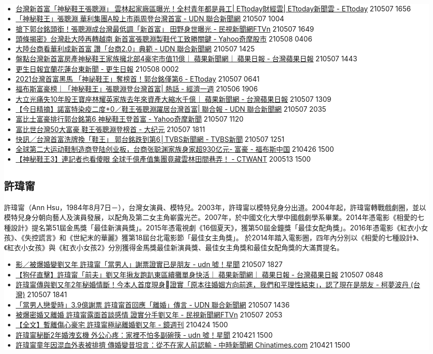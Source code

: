 - [台灣新首富「神秘鞋王張聰淵」 雲林起家廠區曝光！全村青年都是員工| ETtoday財經雲| ETtoday新聞雲 - ETtoday](https://finance.ettoday.net/news/1976752?redirect=1 "台灣新首富「神秘鞋王張聰淵」 雲林起家廠區曝光！全村青年都是員工| ETtoday財經雲| ETtoday新聞雲 - ETtoday") 210507 1656
- [「神秘鞋王」張聰淵 華利集團A股上市兩周登台灣首富 - UDN 聯合新聞網](https://udn.com/news/story/7333/5440001?from=udn_mobile_indexrecommend "「神秘鞋王」張聰淵 華利集團A股上市兩周登台灣首富 - UDN 聯合新聞網") 210507 1004
- [搶下郭台銘頭銜！張聰淵成台灣最低調「新首富」 田野身世曝光 - 民視新聞網FTVn](https://www.ftvnews.com.tw/news/detail/2021507W0214 "搶下郭台銘頭銜！張聰淵成台灣最低調「新首富」 田野身世曝光 - 民視新聞網FTVn") 210507 1649
- [頭條揭密》台灣赴大陸再轉越南 新首富張聰淵製鞋代工致勝關鍵 - Yahoo奇摩股市](https://tw.stock.yahoo.com/news/%E9%A0%AD%E6%A2%9D%E6%8F%AD%E5%AF%86-%E5%8F%B0%E7%81%A3%E8%B5%B4%E5%A4%A7%E9%99%B8%E5%86%8D%E8%BD%89%E8%B6%8A%E5%8D%97-%E6%96%B0%E9%A6%96%E5%AF%8C%E5%BC%B5%E8%81%B0%E6%B7%B5%E8%A3%BD%E9%9E%8B%E4%BB%A3%E5%B7%A5%E8%87%B4%E5%8B%9D%E9%97%9C%E9%8D%B5-194242861.html "頭條揭密》台灣赴大陸再轉越南 新首富張聰淵製鞋代工致勝關鍵 - Yahoo奇摩股市") 210508 0406
- [大陸台商看華利成新首富 讚「台商2.0」典範 - UDN 聯合新聞網](https://udn.com/news/story/7238/5440845 "大陸台商看華利成新首富 讚「台商2.0」典範 - UDN 聯合新聞網") 210507 1425
- [盤點台灣新首富房產神秘鞋王家族擁北部4豪宅市值11億｜ 蘋果新聞網｜ 蘋果日報 - 台灣蘋果日報](https://tw.appledaily.com/property/20210507/PYK3JOBAQ5AI3H5MHNBLOBCYBU/ "盤點台灣新首富房產神秘鞋王家族擁北部4豪宅市值11億｜ 蘋果新聞網｜ 蘋果日報 - 台灣蘋果日報") 210507 1443
- [更生日報宜蘭花蓮台東新聞 - 更生日報](http://www.ksnews.com.tw/index.php/news/contents_page/0001483423 "更生日報宜蘭花蓮台東新聞 - 更生日報") 210508 0002
- [2021台灣首富黑馬 「神祕鞋王」奪榜首！郭台銘僅第6 - ETtoday](https://finance.ettoday.net/news/1976262 "2021台灣首富黑馬 「神祕鞋王」奪榜首！郭台銘僅第6 - ETtoday") 210507 0641
- [福布斯富豪榜｜「神秘鞋王」張聰淵登台灣首富| 熱話 - 經濟一週](https://www.edigest.hk/%E7%86%B1%E8%A9%B1/%E7%A6%8F%E5%B8%83%E6%96%AF%E5%AF%8C%E8%B1%AA%E6%A6%9C%EF%BD%9C%E7%A5%9E%E7%A7%98%E9%9E%8B%E7%8E%8B%E5%BC%B5%E8%81%B0%E6%B7%B5%E7%99%BB%E5%8F%B0%E7%81%A3%E9%A6%96%E5%AF%8C-276755/ "福布斯富豪榜｜「神秘鞋王」張聰淵登台灣首富| 熱話 - 經濟一週") 210506 1906
- [大立光痛失10年股王寶座林耀英家族去年來資產大縮水千億｜ 蘋果新聞網 - 台灣蘋果日報](https://tw.appledaily.com/property/20210507/OUJOWEGGLZATLDXS2GVFZZNCNU/ "大立光痛失10年股王寶座林耀英家族去年來資產大縮水千億｜ 蘋果新聞網 - 台灣蘋果日報") 210507 1309
- [【今日精摘】諾富特染疫二度+0／鞋王張聰淵躍居台灣首富| 聯合報 - UDN 聯合新聞網](https://vip.udn.com/vip/story/121160/5441731 "【今日精摘】諾富特染疫二度+0／鞋王張聰淵躍居台灣首富| 聯合報 - UDN 聯合新聞網") 210507 2035
- [富比士富豪排行郭台銘第6 神秘鞋王登首富 - Yahoo奇摩新聞](https://tw.news.yahoo.com/%E5%AF%8C%E6%AF%94%E5%A3%AB%E5%AF%8C%E8%B1%AA%E6%8E%92%E8%A1%8C%E9%83%AD%E5%8F%B0%E9%8A%98%E7%AC%AC6-%E7%A5%9E%E7%A7%98%E9%9E%8B%E7%8E%8B%E7%99%BB%E9%A6%96%E5%AF%8C-032002843.html "富比士富豪排行郭台銘第6 神秘鞋王登首富 - Yahoo奇摩新聞") 210507 1120
- [富比世台灣50大富豪 鞋王張聰淵登榜首 - 大纪元](https://www.epochtimes.com/gb/21/5/7/n12930748.htm "富比世台灣50大富豪 鞋王張聰淵登榜首 - 大纪元") 210507 1811
- [快訊／台灣首富洗牌換「鞋王」 郭台銘跌到第6│TVBS新聞網 - TVBS新聞](https://news.tvbs.com.tw/life/1505282 "快訊／台灣首富洗牌換「鞋王」 郭台銘跌到第6│TVBS新聞網 - TVBS新聞") 210507 1251
- [全球第二大运动鞋制造商登陆创业板，台商张聪渊家族身家超930亿元- 富豪 - 福布斯中国](https://www.forbeschina.com/billionaires/55059 "全球第二大运动鞋制造商登陆创业板，台商张聪渊家族身家超930亿元- 富豪 - 福布斯中国") 210426 1500
- [【神秘鞋王3】連記者也看傻眼 全球千億產值集團竟藏雲林田間巷弄！ - CTWANT](https://www.ctwant.com/article/50845 "【神秘鞋王3】連記者也看傻眼 全球千億產值集團竟藏雲林田間巷弄！ - CTWANT") 200513 1500

## 許瑋甯

許瑋甯（Ann Hsu，1984年8月7日－），台灣女演員、模特兒。2003年，許瑋甯以模特兒身分出道。2004年起，許瑋甯轉戰戲劇圈，並以模特兒身分朝向藝人及演員發展，以配角及第二女主角嶄露光芒。2007年，於中國文化大學中國戲劇學系畢業。2014年憑電影《相愛的七種設計》提名第51屆金馬獎「最佳新演員獎」。2015年憑電視劇《16個夏天》，獲第50屆金鐘獎「最佳女配角獎」。2016年憑電影《紅衣小女孩》、《失控謊言》和《世紀末的華麗》獲第18屆台北電影節「最佳女主角獎」。
於2014年踏入電影圈，四年內分別以《相愛的七種設計》、《紅衣小女孩》與《紅衣小女孩2》分別獲得金馬獎最佳新演員獎、最佳女主角獎和最佳女配角獎的大滿貫提名。
- [影／被爆婚變劉又年 許瑋甯「當男人」謝票證實已是朋友 - udn 噓！星聞](https://stars.udn.com/star/story/10090/5441532 "影／被爆婚變劉又年 許瑋甯「當男人」謝票證實已是朋友 - udn 噓！星聞") 210507 1827
- [【狗仔直擊】許瑋甯「前夫」劉又年揪友跑趴東區續攤單身快活｜ 蘋果新聞網｜ 蘋果日報 - 台灣蘋果日報](https://tw.appledaily.com/entertainment/20210508/ZGYM6SAFRBC6FBI5HVNPFE4ZDQ/ "【狗仔直擊】許瑋甯「前夫」劉又年揪友跑趴東區續攤單身快活｜ 蘋果新聞網｜ 蘋果日報 - 台灣蘋果日報") 210507 0848
- [許瑋甯傳與劉又年2年秘婚情斷！今本人首度現身證實「原本往婚姻方向前進，我們和平理性結束」，認了現在是朋友 - 柯夢波丹 (台灣)](https://www.cosmopolitan.com/tw/entertainment/celebrity-gossip/g36181935/ann-hsu-divorce-break-up/ "許瑋甯傳與劉又年2年秘婚情斷！今本人首度現身證實「原本往婚姻方向前進，我們和平理性結束」，認了現在是朋友 - 柯夢波丹 (台灣)") 210507 1841
- [「當男人戀愛時」3.9億謝票 許瑋甯首回應「離婚」傳言 - UDN 聯合新聞網](https://stars.udn.com/star/story/10090/5440875?from=udn-ch1_breaknews-1-cate8-news "「當男人戀愛時」3.9億謝票 許瑋甯首回應「離婚」傳言 - UDN 聯合新聞網") 210507 1436
- [被爆密婚又離婚 許瑋甯露面首談感情 證實分手劉又年 - 民視新聞網FTVn](https://www.ftvnews.com.tw/news/detail/2021507W0243 "被爆密婚又離婚 許瑋甯露面首談感情 證實分手劉又年 - 民視新聞網FTVn") 210507 2053
- [【全文】暫離傷心豪宅 許瑋甯極祕離婚劉又年 - 鏡週刊](https://www.mirrormedia.mg/story/20210420ent004/ "【全文】暫離傷心豪宅 許瑋甯極祕離婚劉又年 - 鏡週刊") 210424 1500
- [許瑋甯秘斷2年婚洩玄機 外公心疼：家裡不怕多副碗筷 - udn 噓！星聞](https://stars.udn.com/star/story/10091/5403493 "許瑋甯秘斷2年婚洩玄機 外公心疼：家裡不怕多副碗筷 - udn 噓！星聞") 210421 1500
- [許瑋甯童年因混血外表被排擠 傳婚變昔坦言：從不在家人前認輸 - 中時新聞網 Chinatimes.com](https://www.chinatimes.com/realtimenews/20210421002702-260404 "許瑋甯童年因混血外表被排擠 傳婚變昔坦言：從不在家人前認輸 - 中時新聞網 Chinatimes.com") 210421 1500